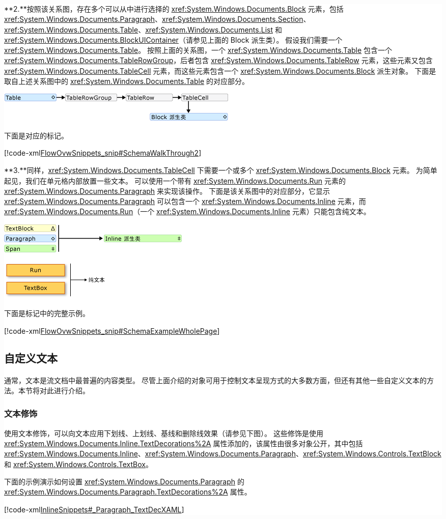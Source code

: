  **2.**按照该关系图，存在多个可以从中进行选择的 <xref:System.Windows.Documents.Block> 元素，包括 <xref:System.Windows.Documents.Paragraph>、<xref:System.Windows.Documents.Section>、<xref:System.Windows.Documents.Table>、<xref:System.Windows.Documents.List> 和 <xref:System.Windows.Documents.BlockUIContainer>（请参见上面的 Block 派生类）。  假设我们需要一个 <xref:System.Windows.Documents.Table>。  按照上面的关系图，一个 <xref:System.Windows.Documents.Table> 包含一个 <xref:System.Windows.Documents.TableRowGroup>，后者包含 <xref:System.Windows.Documents.TableRow> 元素，这些元素又包含 <xref:System.Windows.Documents.TableCell> 元素，而这些元素包含一个 <xref:System.Windows.Documents.Block> 派生对象。  下面是取自上述关系图中的 <xref:System.Windows.Documents.Table> 的对应部分。  
  
 ![示意图：表的父&#47;子架构](../../../../docs/framework/wpf/advanced/media/flow-ovw-schemawalkthrough2.png "Flow\_Ovw\_SchemaWalkThrough2")  
  
 下面是对应的标记。  
  
 [!code-xml[FlowOvwSnippets_snip#SchemaWalkThrough2](../../../../samples/snippets/csharp/VS_Snippets_Wpf/FlowOvwSnippets_snip/CS/MiscSnippets.xaml#schemawalkthrough2)]  
  
 **3.**同样，<xref:System.Windows.Documents.TableCell> 下需要一个或多个 <xref:System.Windows.Documents.Block> 元素。  为简单起见，我们在单元格内部放置一些文本。  可以使用一个带有 <xref:System.Windows.Documents.Run> 元素的 <xref:System.Windows.Documents.Paragraph> 来实现该操作。  下面是该关系图中的对应部分，它显示 <xref:System.Windows.Documents.Paragraph> 可以包含一个 <xref:System.Windows.Documents.Inline> 元素，而 <xref:System.Windows.Documents.Run>（一个 <xref:System.Windows.Documents.Inline> 元素）只能包含纯文本。  
  
 ![示意图：段落的父&#47;子架构](../../../../docs/framework/wpf/advanced/media/flow-ovw-schemawalkthrough3.png "Flow\_Ovw\_SchemaWalkThrough3")  
  
 ![示意图：运行的父&#47;子架构](../../../../docs/framework/wpf/advanced/media/flow-ovw-schemawalkthrough4.png "Flow\_Ovw\_SchemaWalkThrough4")  
  
 下面是标记中的完整示例。  
  
 [!code-xml[FlowOvwSnippets_snip#SchemaExampleWholePage](../../../../samples/snippets/csharp/VS_Snippets_Wpf/FlowOvwSnippets_snip/CS/SchemaExample.xaml#schemaexamplewholepage)]  
  
<a name="customizing_text"></a>   
## 自定义文本  
 通常，文本是流文档中最普遍的内容类型。  尽管上面介绍的对象可用于控制文本呈现方式的大多数方面，但还有其他一些自定义文本的方法。本节将对此进行介绍。  
  
### 文本修饰  
 使用文本修饰，可以向文本应用下划线、上划线、基线和删除线效果（请参见下图）。  这些修饰是使用 <xref:System.Windows.Documents.Inline.TextDecorations%2A> 属性添加的，该属性由很多对象公开，其中包括 <xref:System.Windows.Documents.Inline>、<xref:System.Windows.Documents.Paragraph>、<xref:System.Windows.Controls.TextBlock> 和 <xref:System.Windows.Controls.TextBox>。  
  
 下面的示例演示如何设置 <xref:System.Windows.Documents.Paragraph> 的 <xref:System.Windows.Documents.Paragraph.TextDecorations%2A> 属性。  
  
 [!code-xml[InlineSnippets#_Paragraph_TextDecXAML](../../../../samples/snippets/csharp/VS_Snippets_Wpf/InlineSnippets/CSharp/Window1.xaml#_paragraph_textdecxaml)]  
  